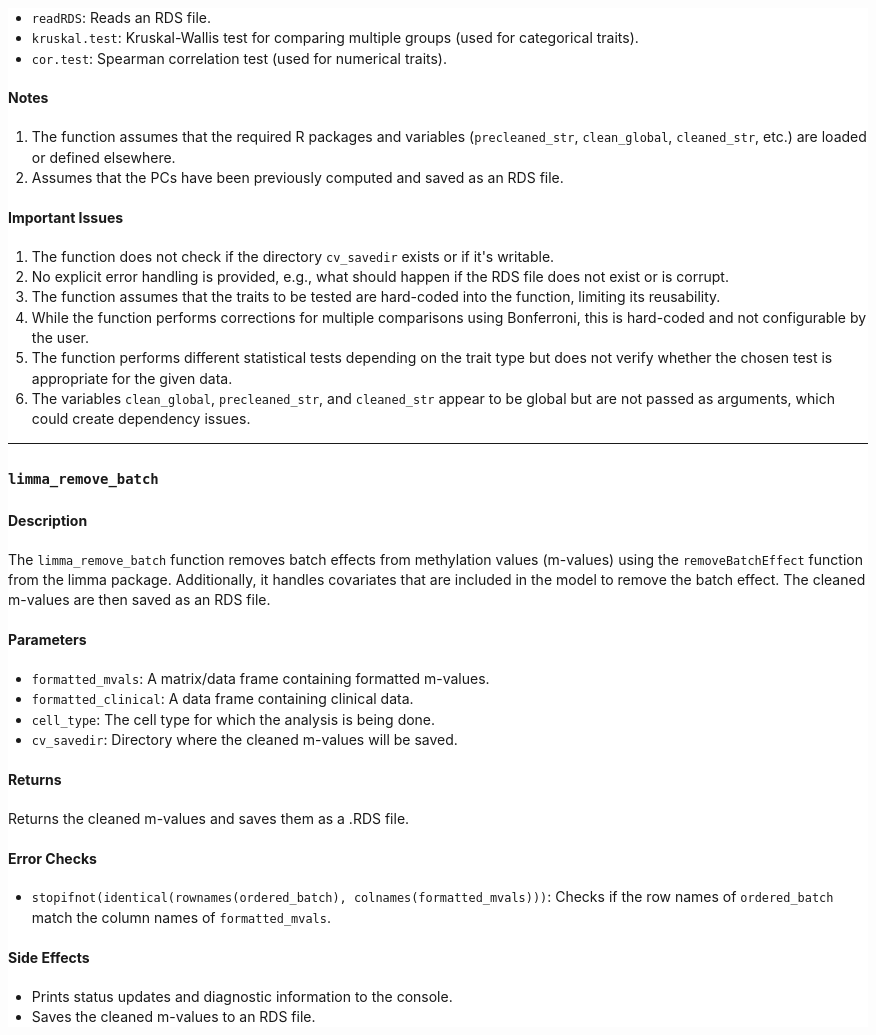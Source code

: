 - `readRDS`: Reads an RDS file.
- `kruskal.test`: Kruskal-Wallis test for comparing multiple groups (used for categorical traits).
- `cor.test`: Spearman correlation test (used for numerical traits).
  
#### Notes

1. The function assumes that the required R packages and variables (`precleaned_str`, `clean_global`, `cleaned_str`, etc.) are loaded or defined elsewhere.
2. Assumes that the PCs have been previously computed and saved as an RDS file.
  
#### Important Issues

1. The function does not check if the directory `cv_savedir` exists or if it's writable.
2. No explicit error handling is provided, e.g., what should happen if the RDS file does not exist or is corrupt.
3. The function assumes that the traits to be tested are hard-coded into the function, limiting its reusability.
4. While the function performs corrections for multiple comparisons using Bonferroni, this is hard-coded and not configurable by the user.
5. The function performs different statistical tests depending on the trait type but does not verify whether the chosen test is appropriate for the given data.
6. The variables `clean_global`, `precleaned_str`, and `cleaned_str` appear to be global but are not passed as arguments, which could create dependency issues.

---

### `limma_remove_batch`

#### Description

The `limma_remove_batch` function removes batch effects from methylation values (m-values) using the `removeBatchEffect` function from the limma package. Additionally, it handles covariates that are included in the model to remove the batch effect. The cleaned m-values are then saved as an RDS file.

#### Parameters

- `formatted_mvals`: A matrix/data frame containing formatted m-values.
- `formatted_clinical`: A data frame containing clinical data.
- `cell_type`: The cell type for which the analysis is being done.
- `cv_savedir`: Directory where the cleaned m-values will be saved.

#### Returns

Returns the cleaned m-values and saves them as a .RDS file.

#### Error Checks

- `stopifnot(identical(rownames(ordered_batch), colnames(formatted_mvals)))`: Checks if the row names of `ordered_batch` match the column names of `formatted_mvals`.

#### Side Effects

- Prints status updates and diagnostic information to the console.
- Saves the cleaned m-values to an RDS file.
